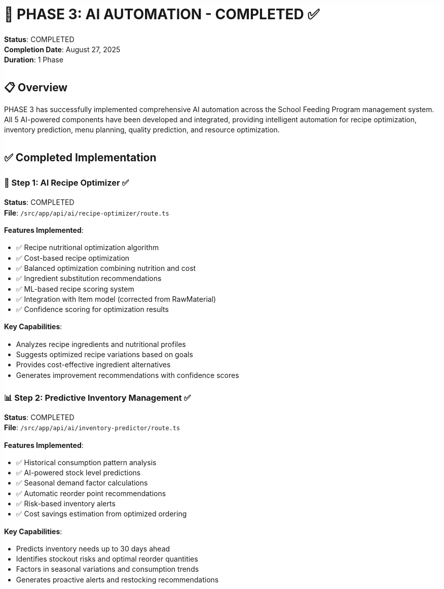 # 🚀 PHASE 3: AI AUTOMATION - COMPLETED ✅

**Status**: COMPLETED  
**Completion Date**: August 27, 2025  
**Duration**: 1 Phase  

## 📋 Overview

PHASE 3 has successfully implemented comprehensive AI automation across the School Feeding Program management system. All 5 AI-powered components have been developed and integrated, providing intelligent automation for recipe optimization, inventory prediction, menu planning, quality prediction, and resource optimization.

## ✅ Completed Implementation

### 🔬 Step 1: AI Recipe Optimizer ✅
**Status**: COMPLETED  
**File**: `/src/app/api/ai/recipe-optimizer/route.ts`

**Features Implemented**:
- ✅ Recipe nutritional optimization algorithm
- ✅ Cost-based recipe optimization  
- ✅ Balanced optimization combining nutrition and cost
- ✅ Ingredient substitution recommendations
- ✅ ML-based recipe scoring system
- ✅ Integration with Item model (corrected from RawMaterial)
- ✅ Confidence scoring for optimization results

**Key Capabilities**:
- Analyzes recipe ingredients and nutritional profiles
- Suggests optimized recipe variations based on goals
- Provides cost-effective ingredient alternatives
- Generates improvement recommendations with confidence scores

### 📊 Step 2: Predictive Inventory Management ✅ 
**Status**: COMPLETED  
**File**: `/src/app/api/ai/inventory-predictor/route.ts`

**Features Implemented**:
- ✅ Historical consumption pattern analysis
- ✅ AI-powered stock level predictions
- ✅ Seasonal demand factor calculations
- ✅ Automatic reorder point recommendations
- ✅ Risk-based inventory alerts
- ✅ Cost savings estimation from optimized ordering

**Key Capabilities**:
- Predicts inventory needs up to 30 days ahead
- Identifies stockout risks and optimal reorder quantities
- Factors in seasonal variations and consumption trends
- Generates proactive alerts and restocking recommendations
